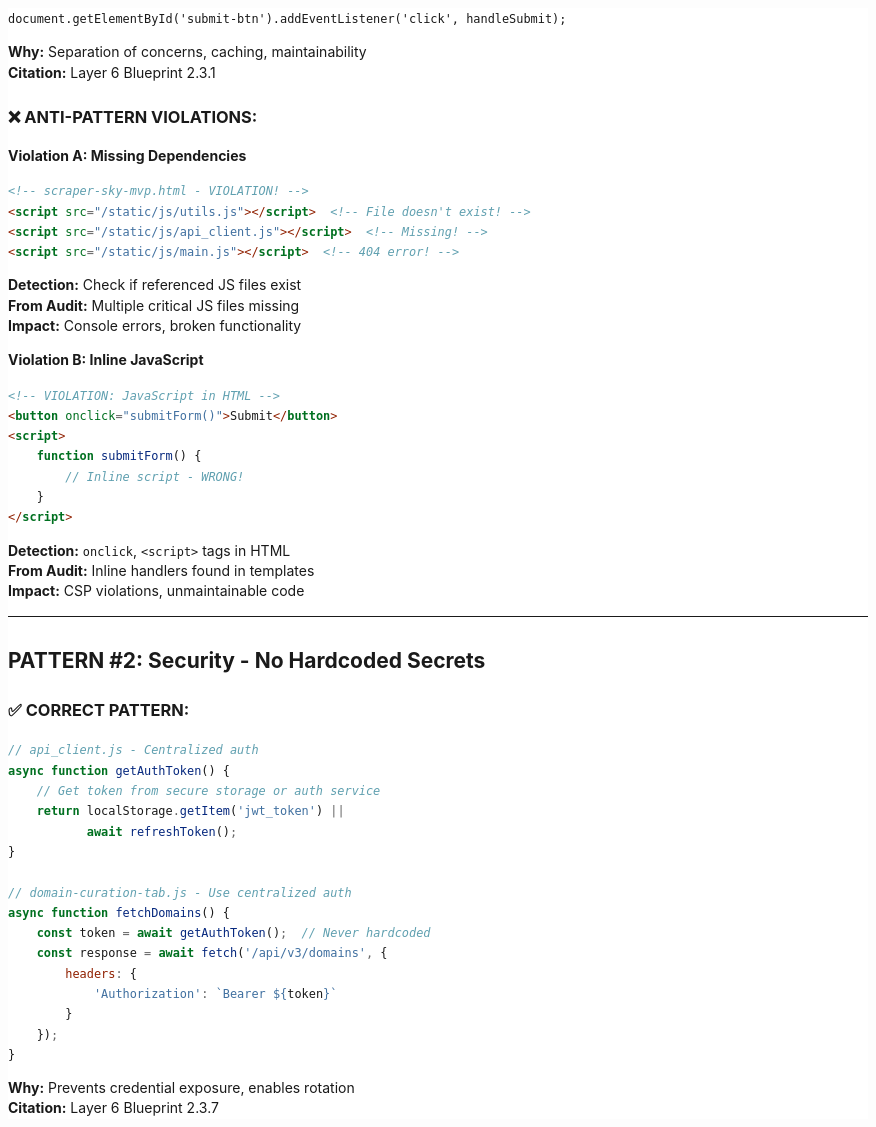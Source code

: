 ```html
document.getElementById('submit-btn').addEventListener('click', handleSubmit);
```
**Why:** Separation of concerns, caching, maintainability  
**Citation:** Layer 6 Blueprint 2.3.1

### ❌ ANTI-PATTERN VIOLATIONS:

**Violation A: Missing Dependencies**
```html
<!-- scraper-sky-mvp.html - VIOLATION! -->
<script src="/static/js/utils.js"></script>  <!-- File doesn't exist! -->
<script src="/static/js/api_client.js"></script>  <!-- Missing! -->
<script src="/static/js/main.js"></script>  <!-- 404 error! -->
```
**Detection:** Check if referenced JS files exist  
**From Audit:** Multiple critical JS files missing  
**Impact:** Console errors, broken functionality

**Violation B: Inline JavaScript**
```html
<!-- VIOLATION: JavaScript in HTML -->
<button onclick="submitForm()">Submit</button>
<script>
    function submitForm() {
        // Inline script - WRONG!
    }
</script>
```
**Detection:** `onclick`, `<script>` tags in HTML  
**From Audit:** Inline handlers found in templates  
**Impact:** CSP violations, unmaintainable code

---

## PATTERN #2: Security - No Hardcoded Secrets

### ✅ CORRECT PATTERN:
```javascript
// api_client.js - Centralized auth
async function getAuthToken() {
    // Get token from secure storage or auth service
    return localStorage.getItem('jwt_token') || 
           await refreshToken();
}

// domain-curation-tab.js - Use centralized auth
async function fetchDomains() {
    const token = await getAuthToken();  // Never hardcoded
    const response = await fetch('/api/v3/domains', {
        headers: {
            'Authorization': `Bearer ${token}`
        }
    });
}
```
**Why:** Prevents credential exposure, enables rotation  
**Citation:** Layer 6 Blueprint 2.3.7
